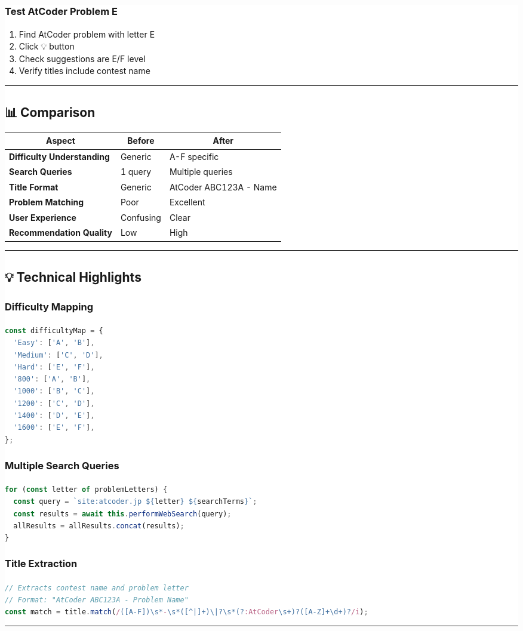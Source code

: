 ### Test AtCoder Problem E
1. Find AtCoder problem with letter E
2. Click 💡 button
3. Check suggestions are E/F level
4. Verify titles include contest name

---

## 📊 Comparison

| Aspect | Before | After |
|--------|--------|-------|
| **Difficulty Understanding** | Generic | A-F specific |
| **Search Queries** | 1 query | Multiple queries |
| **Title Format** | Generic | AtCoder ABC123A - Name |
| **Problem Matching** | Poor | Excellent |
| **User Experience** | Confusing | Clear |
| **Recommendation Quality** | Low | High |

---

## 💡 Technical Highlights

### Difficulty Mapping
```typescript
const difficultyMap = {
  'Easy': ['A', 'B'],
  'Medium': ['C', 'D'],
  'Hard': ['E', 'F'],
  '800': ['A', 'B'],
  '1000': ['B', 'C'],
  '1200': ['C', 'D'],
  '1400': ['D', 'E'],
  '1600': ['E', 'F'],
};
```

### Multiple Search Queries
```typescript
for (const letter of problemLetters) {
  const query = `site:atcoder.jp ${letter} ${searchTerms}`;
  const results = await this.performWebSearch(query);
  allResults = allResults.concat(results);
}
```

### Title Extraction
```typescript
// Extracts contest name and problem letter
// Format: "AtCoder ABC123A - Problem Name"
const match = title.match(/([A-F])\s*-\s*([^|]+)\|?\s*(?:AtCoder\s+)?([A-Z]+\d+)?/i);
```

---